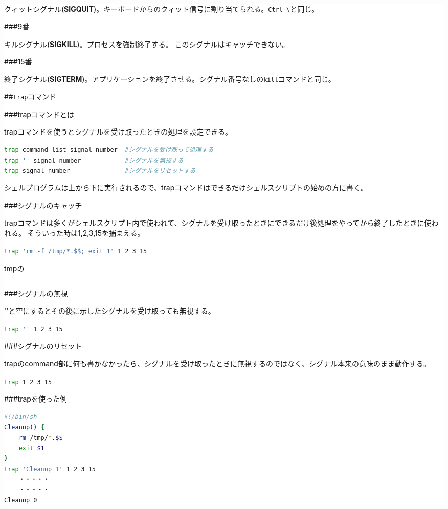 クィットシグナル(**SIGQUIT**)。キーボードからのクィット信号に割り当てられる。`Ctrl-\`と同じ。

###9番

キルシグナル(**SIGKILL**)。プロセスを強制終了する。
このシグナルはキャッチできない。

###15番

終了シグナル(**SIGTERM**)。アプリケーションを終了させる。シグナル番号なしの`kill`コマンドと同じ。

##`trap`コマンド


###trapコマンドとは

trapコマンドを使うとシグナルを受け取ったときの処理を設定できる。

```sh
trap command-list signal_number  #シグナルを受け取って処理する
trap '' signal_number            #シグナルを無視する
trap signal_number               #シグナルをリセットする
```

シェルプログラムは上から下に実行されるので、trapコマンドはできるだけシェルスクリプトの始めの方に書く。

###シグナルのキャッチ

trapコマンドは多くがシェルスクリプト内で使われて、シグナルを受け取ったときにできるだけ後処理をやってから終了したときに使われる。
そういった時は1,2,3,15を捕まえる。

```sh
trap 'rm -f /tmp/*.$$; exit 1' 1 2 3 15
```

tmpの





*******************************



###シグナルの無視

''と空にするとその後に示したシグナルを受け取っても無視する。

```sh
trap '' 1 2 3 15
```

###シグナルのリセット

trapのcommand部に何も書かなかったら、シグナルを受け取ったときに無視するのではなく、シグナル本来の意味のまま動作する。

```sh
trap 1 2 3 15
```

###trapを使った例

```sh
#!/bin/sh
Cleanup() {
    rm /tmp/*.$$
    exit $1
}
trap 'Cleanup 1' 1 2 3 15
    ・・・・・
    ・・・・・
Cleanup 0
```
